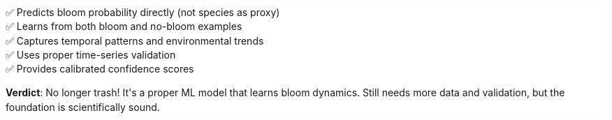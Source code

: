 ✅ Predicts bloom probability directly (not species as proxy)  
✅ Learns from both bloom and no-bloom examples  
✅ Captures temporal patterns and environmental trends  
✅ Uses proper time-series validation  
✅ Provides calibrated confidence scores  

**Verdict**: No longer trash! It's a proper ML model that learns bloom dynamics. Still needs more data and validation, but the foundation is scientifically sound.
